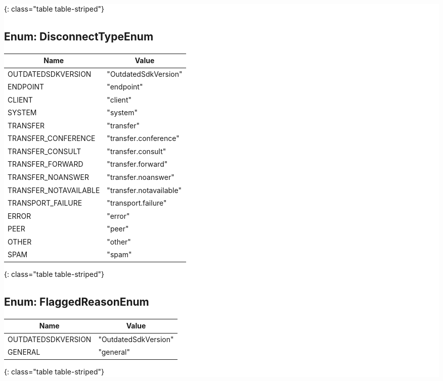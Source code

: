 {: class="table table-striped"}

<a name="DisconnectTypeEnum"></a>

## Enum: DisconnectTypeEnum

| Name                  | Value                             |
| --------------------- | --------------------------------- |
| OUTDATEDSDKVERSION    | &quot;OutdatedSdkVersion&quot;    |
| ENDPOINT              | &quot;endpoint&quot;              |
| CLIENT                | &quot;client&quot;                |
| SYSTEM                | &quot;system&quot;                |
| TRANSFER              | &quot;transfer&quot;              |
| TRANSFER_CONFERENCE   | &quot;transfer.conference&quot;   |
| TRANSFER_CONSULT      | &quot;transfer.consult&quot;      |
| TRANSFER_FORWARD      | &quot;transfer.forward&quot;      |
| TRANSFER_NOANSWER     | &quot;transfer.noanswer&quot;     |
| TRANSFER_NOTAVAILABLE | &quot;transfer.notavailable&quot; |
| TRANSPORT_FAILURE     | &quot;transport.failure&quot;     |
| ERROR                 | &quot;error&quot;                 |
| PEER                  | &quot;peer&quot;                  |
| OTHER                 | &quot;other&quot;                 |
| SPAM                  | &quot;spam&quot;                  |

{: class="table table-striped"}

<a name="FlaggedReasonEnum"></a>

## Enum: FlaggedReasonEnum

| Name               | Value                          |
| ------------------ | ------------------------------ |
| OUTDATEDSDKVERSION | &quot;OutdatedSdkVersion&quot; |
| GENERAL            | &quot;general&quot;            |

{: class="table table-striped"}
